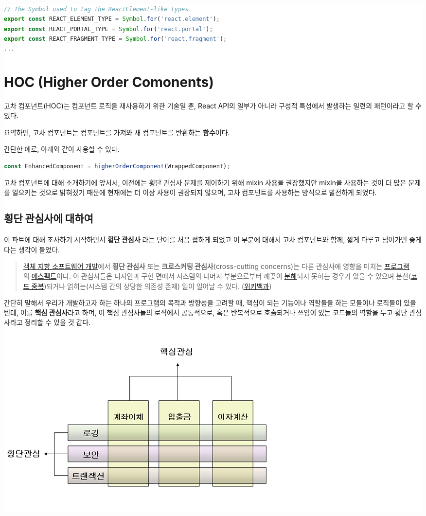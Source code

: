 ```jsx
// The Symbol used to tag the ReactElement-like types.
export const REACT_ELEMENT_TYPE = Symbol.for('react.element');
export const REACT_PORTAL_TYPE = Symbol.for('react.portal');
export const REACT_FRAGMENT_TYPE = Symbol.for('react.fragment');
...
```
# HOC (Higher Order Comonents)

고차 컴포넌트(HOC)는 컴포넌트 로직을 재사용하기 위한 기술일 뿐, React API의 일부가 아니라 구성적 특성에서 발생하는 일련의 패턴이라고 할 수 있다.

요약하면, 고차 컴포넌트는 컴포넌트를 가져와 새 컴포넌트를 반환하는 **함수**이다.

간단한 예로, 아래와 같이 사용할 수 있다.

```jsx
const EnhancedComponent = higherOrderComponent(WrappedComponent);
```

고차 컴포넌트에 대해 소개하기에 앞서서, 이전에는 횡단 관심사 문제를 제어하기 위해 mixin 사용을 권장했지만 mixin을 사용하는 것이 더 많은 문제를 일으키는 것으로 밝혀졌기 때문에 현재에는 더 이상 사용이 권장되지 않으며, 고차 컴포넌트를 사용하는 방식으로 발전하게 되었다.

## 횡단 관심사에 대하여

이 파트에 대해 조사하기 시작하면서 **횡단 관심사** 라는 단어를 처음 접하게 되었고 이 부분에 대해서 고차 컴포넌트와 함께, 짧게 다루고 넘어가면 좋게다는 생각이 들었다.

> [객체 지향 소프트웨어 개발](https://ko.wikipedia.org/w/index.php?title=%EA%B0%9D%EC%B2%B4_%EC%A7%80%ED%96%A5_%EC%86%8C%ED%94%84%ED%8A%B8%EC%9B%A8%EC%96%B4_%EA%B0%9C%EB%B0%9C&action=edit&redlink=1)에서 **횡단 관심사** 또는 **크로스커팅 관심사**(cross-cutting concerns)는 다른 관심사에 영향을 미치는 [프로그램](https://ko.wikipedia.org/wiki/%EC%BB%B4%ED%93%A8%ED%84%B0_%ED%94%84%EB%A1%9C%EA%B7%B8%EB%9E%A8)의 [애스펙트](https://ko.wikipedia.org/w/index.php?title=%EC%95%A0%EC%8A%A4%ED%8E%99%ED%8A%B8_(%EC%BB%B4%ED%93%A8%ED%84%B0_%ED%94%84%EB%A1%9C%EA%B7%B8%EB%9E%98%EB%B0%8D)&action=edit&redlink=1)이다. 이 관심사들은 디자인과 구현 면에서 시스템의 나머지 부분으로부터 깨끗이 [분해](https://ko.wikipedia.org/wiki/%EB%AA%A8%EB%93%88%EC%84%B1_(%ED%94%84%EB%A1%9C%EA%B7%B8%EB%9E%98%EB%B0%8D))되지 못하는 경우가 있을 수 있으며 분산([코드 중복](https://ko.wikipedia.org/wiki/%EC%BD%94%EB%93%9C_%EC%A4%91%EB%B3%B5))되거나 얽히는(시스템 간의 상당한 의존성 존재) 일이 일어날 수 있다. ([위키백과](https://ko.wikipedia.org/wiki/%ED%9A%A1%EB%8B%A8_%EA%B4%80%EC%8B%AC%EC%82%AC))
> 

간단히 말해서 우리가 개발하고자 하는 하나의 프로그램의 목적과 방향성을 고려할 때, 핵심이 되는 기능이나 역할들을 하는 모듈이나 로직들이 있을 텐데, 이를 **핵심 관심사**라고 하며, 이 핵심 관심사들의 로직에서 공통적으로, 혹은 반복적으로 호출되거나 쓰임이 있는 코드들의 역할을 두고 횡단 관심사라고 정리할 수 있을 것 같다.

![995FB13A6007BDB813.png](/assets/2022-03-20-TWL-02%20React%20Component와%20Fragment,%20그리고%20고차%20컴포넌트/02-cross-cutting-concerns.png)
